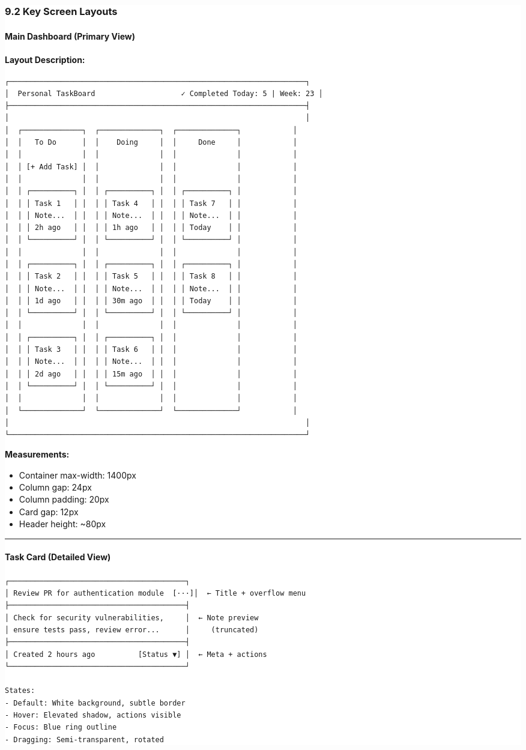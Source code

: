 ### 9.2 Key Screen Layouts

#### Main Dashboard (Primary View)

**Layout Description:**

```
┌─────────────────────────────────────────────────────────────────────┐
│  Personal TaskBoard                    ✓ Completed Today: 5 | Week: 23 │
├─────────────────────────────────────────────────────────────────────┤
│                                                                     │
│  ┌──────────────┐  ┌──────────────┐  ┌──────────────┐            │
│  │   To Do      │  │    Doing     │  │     Done     │            │
│  │              │  │              │  │              │            │
│  │ [+ Add Task] │  │              │  │              │            │
│  │              │  │              │  │              │            │
│  │ ┌──────────┐ │  │ ┌──────────┐ │  │ ┌──────────┐ │            │
│  │ │ Task 1   │ │  │ │ Task 4   │ │  │ │ Task 7   │ │            │
│  │ │ Note...  │ │  │ │ Note...  │ │  │ │ Note...  │ │            │
│  │ │ 2h ago   │ │  │ │ 1h ago   │ │  │ │ Today    │ │            │
│  │ └──────────┘ │  │ └──────────┘ │  │ └──────────┘ │            │
│  │              │  │              │  │              │            │
│  │ ┌──────────┐ │  │ ┌──────────┐ │  │ ┌──────────┐ │            │
│  │ │ Task 2   │ │  │ │ Task 5   │ │  │ │ Task 8   │ │            │
│  │ │ Note...  │ │  │ │ Note...  │ │  │ │ Note...  │ │            │
│  │ │ 1d ago   │ │  │ │ 30m ago  │ │  │ │ Today    │ │            │
│  │ └──────────┘ │  │ └──────────┘ │  │ └──────────┘ │            │
│  │              │  │              │  │              │            │
│  │ ┌──────────┐ │  │ ┌──────────┐ │  │              │            │
│  │ │ Task 3   │ │  │ │ Task 6   │ │  │              │            │
│  │ │ Note...  │ │  │ │ Note...  │ │  │              │            │
│  │ │ 2d ago   │ │  │ │ 15m ago  │ │  │              │            │
│  │ └──────────┘ │  │ └──────────┘ │  │              │            │
│  │              │  │              │  │              │            │
│  └──────────────┘  └──────────────┘  └──────────────┘            │
│                                                                     │
└─────────────────────────────────────────────────────────────────────┘
```

**Measurements:**
- Container max-width: 1400px
- Column gap: 24px
- Column padding: 20px
- Card gap: 12px
- Header height: ~80px

---

#### Task Card (Detailed View)

```
┌─────────────────────────────────────────┐
│ Review PR for authentication module  [···]│  ← Title + overflow menu
├─────────────────────────────────────────┤
│ Check for security vulnerabilities,     │  ← Note preview
│ ensure tests pass, review error...      │     (truncated)
├─────────────────────────────────────────┤
│ Created 2 hours ago          [Status ▼] │  ← Meta + actions
└─────────────────────────────────────────┘

States:
- Default: White background, subtle border
- Hover: Elevated shadow, actions visible
- Focus: Blue ring outline
- Dragging: Semi-transparent, rotated
```